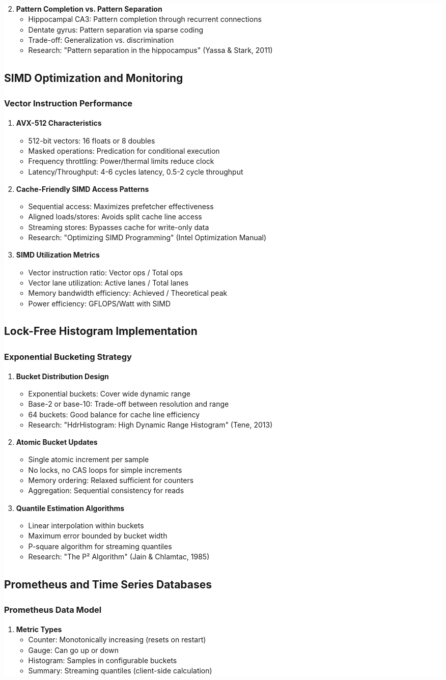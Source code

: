 2. **Pattern Completion vs. Pattern Separation**
   - Hippocampal CA3: Pattern completion through recurrent connections
   - Dentate gyrus: Pattern separation via sparse coding
   - Trade-off: Generalization vs. discrimination
   - Research: "Pattern separation in the hippocampus" (Yassa & Stark, 2011)

## SIMD Optimization and Monitoring

### Vector Instruction Performance
1. **AVX-512 Characteristics**
   - 512-bit vectors: 16 floats or 8 doubles
   - Masked operations: Predication for conditional execution
   - Frequency throttling: Power/thermal limits reduce clock
   - Latency/Throughput: 4-6 cycles latency, 0.5-2 cycle throughput

2. **Cache-Friendly SIMD Access Patterns**
   - Sequential access: Maximizes prefetcher effectiveness
   - Aligned loads/stores: Avoids split cache line access
   - Streaming stores: Bypasses cache for write-only data
   - Research: "Optimizing SIMD Programming" (Intel Optimization Manual)

3. **SIMD Utilization Metrics**
   - Vector instruction ratio: Vector ops / Total ops
   - Vector lane utilization: Active lanes / Total lanes
   - Memory bandwidth efficiency: Achieved / Theoretical peak
   - Power efficiency: GFLOPS/Watt with SIMD

## Lock-Free Histogram Implementation

### Exponential Bucketing Strategy
1. **Bucket Distribution Design**
   - Exponential buckets: Cover wide dynamic range
   - Base-2 or base-10: Trade-off between resolution and range
   - 64 buckets: Good balance for cache line efficiency
   - Research: "HdrHistogram: High Dynamic Range Histogram" (Tene, 2013)

2. **Atomic Bucket Updates**
   - Single atomic increment per sample
   - No locks, no CAS loops for simple increments
   - Memory ordering: Relaxed sufficient for counters
   - Aggregation: Sequential consistency for reads

3. **Quantile Estimation Algorithms**
   - Linear interpolation within buckets
   - Maximum error bounded by bucket width
   - P-square algorithm for streaming quantiles
   - Research: "The P² Algorithm" (Jain & Chlamtac, 1985)

## Prometheus and Time Series Databases

### Prometheus Data Model
1. **Metric Types**
   - Counter: Monotonically increasing (resets on restart)
   - Gauge: Can go up or down
   - Histogram: Samples in configurable buckets
   - Summary: Streaming quantiles (client-side calculation)
